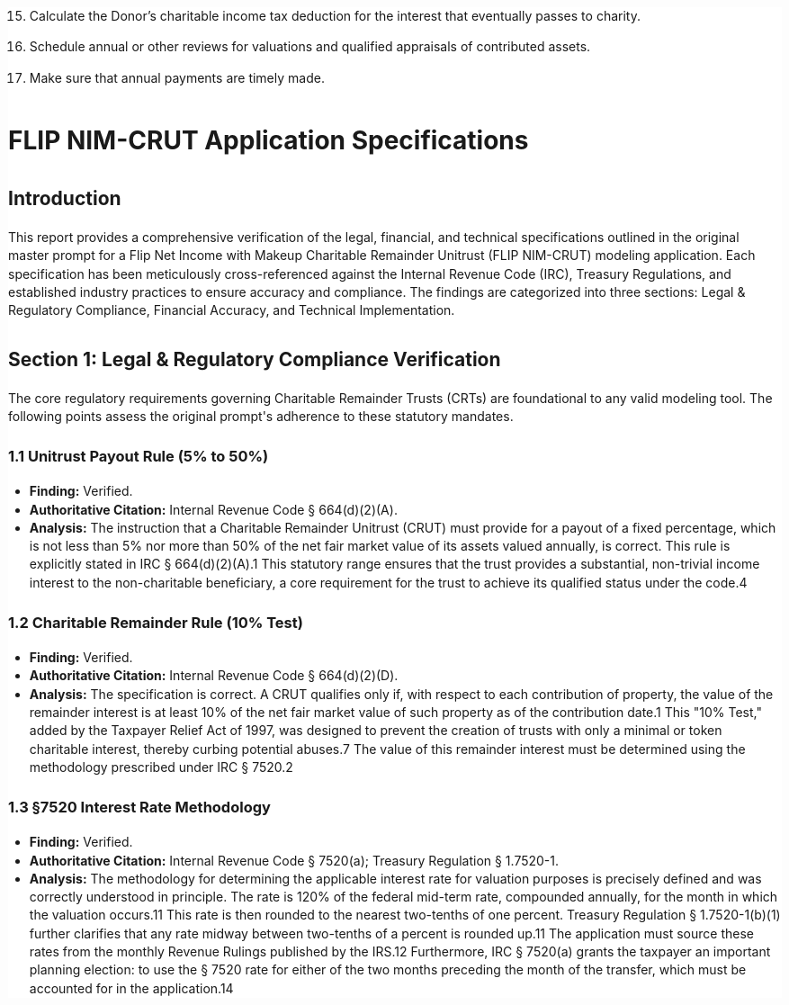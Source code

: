 15. Calculate the Donor’s charitable income tax deduction for the interest that eventually passes to charity.

16. Schedule annual or other reviews for valuations and qualified appraisals of contributed assets.

17. Make sure that annual payments are timely made.

# **FLIP NIM-CRUT Application Specifications**

## **Introduction**

This report provides a comprehensive verification of the legal, financial, and technical specifications outlined in the original master prompt for a Flip Net Income with Makeup Charitable Remainder Unitrust (FLIP NIM-CRUT) modeling application. Each specification has been meticulously cross-referenced against the Internal Revenue Code (IRC), Treasury Regulations, and established industry practices to ensure accuracy and compliance. The findings are categorized into three sections: Legal & Regulatory Compliance, Financial Accuracy, and Technical Implementation.

## **Section 1: Legal & Regulatory Compliance Verification**

The core regulatory requirements governing Charitable Remainder Trusts (CRTs) are foundational to any valid modeling tool. The following points assess the original prompt's adherence to these statutory mandates.

### **1.1 Unitrust Payout Rule (5% to 50%)**

* **Finding:** Verified.  
* **Authoritative Citation:** Internal Revenue Code § 664(d)(2)(A).  
* **Analysis:** The instruction that a Charitable Remainder Unitrust (CRUT) must provide for a payout of a fixed percentage, which is not less than 5% nor more than 50% of the net fair market value of its assets valued annually, is correct. This rule is explicitly stated in IRC § 664(d)(2)(A).1 This statutory range ensures that the trust provides a substantial, non-trivial income interest to the non-charitable beneficiary, a core requirement for the trust to achieve its qualified status under the code.4

### **1.2 Charitable Remainder Rule (10% Test)**

* **Finding:** Verified.  
* **Authoritative Citation:** Internal Revenue Code § 664(d)(2)(D).  
* **Analysis:** The specification is correct. A CRUT qualifies only if, with respect to each contribution of property, the value of the remainder interest is at least 10% of the net fair market value of such property as of the contribution date.1 This "10% Test," added by the Taxpayer Relief Act of 1997, was designed to prevent the creation of trusts with only a minimal or token charitable interest, thereby curbing potential abuses.7 The value of this remainder interest must be determined using the methodology prescribed under IRC § 7520.2

### **1.3 §7520 Interest Rate Methodology**

* **Finding:** Verified.  
* **Authoritative Citation:** Internal Revenue Code § 7520(a); Treasury Regulation § 1.7520-1.  
* **Analysis:** The methodology for determining the applicable interest rate for valuation purposes is precisely defined and was correctly understood in principle. The rate is 120% of the federal mid-term rate, compounded annually, for the month in which the valuation occurs.11 This rate is then rounded to the nearest two-tenths of one percent. Treasury Regulation § 1.7520-1(b)(1) further clarifies that any rate midway between two-tenths of a percent is rounded up.11 The application must source these rates from the monthly Revenue Rulings published by the IRS.12 Furthermore, IRC § 7520(a) grants the taxpayer an important planning election: to use the § 7520 rate for either of the two months preceding the month of the transfer, which must be accounted for in the application.14
